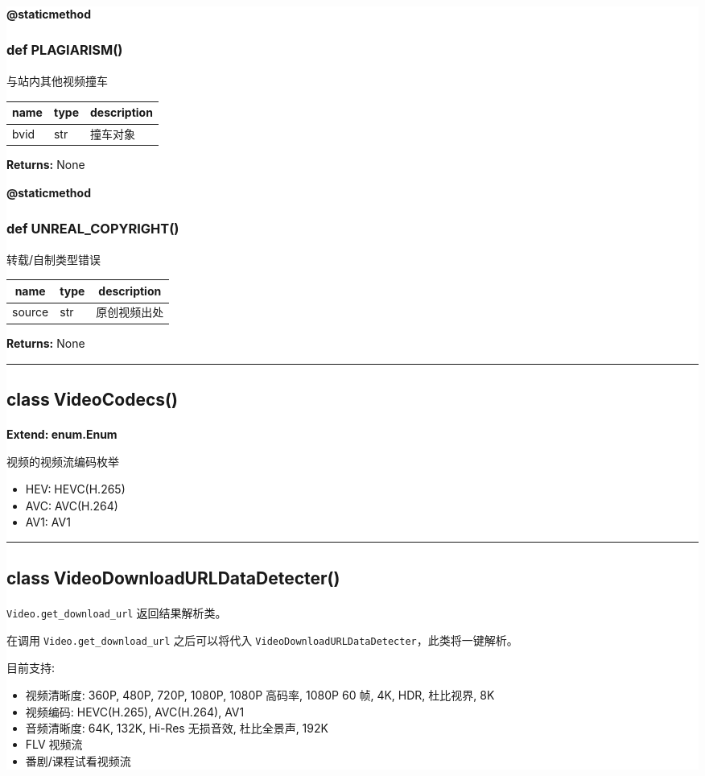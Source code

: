 


**@staticmethod** 

### def PLAGIARISM()

与站内其他视频撞车


| name | type | description |
| - | - | - |
| bvid | str | 撞车对象 |

**Returns:** None



**@staticmethod** 

### def UNREAL_COPYRIGHT()

转载/自制类型错误


| name | type | description |
| - | - | - |
| source | str | 原创视频出处 |

**Returns:** None



---

## class VideoCodecs()

**Extend: enum.Enum**

视频的视频流编码枚举

- HEV: HEVC(H.265)
- AVC: AVC(H.264)
- AV1: AV1




---

## class VideoDownloadURLDataDetecter()

`Video.get_download_url` 返回结果解析类。

在调用 `Video.get_download_url` 之后可以将代入 `VideoDownloadURLDataDetecter`，此类将一键解析。

目前支持:
  - 视频清晰度: 360P, 480P, 720P, 1080P, 1080P 高码率, 1080P 60 帧, 4K, HDR, 杜比视界, 8K
  - 视频编码: HEVC(H.265), AVC(H.264), AV1
  - 音频清晰度: 64K, 132K, Hi-Res 无损音效, 杜比全景声, 192K
  - FLV 视频流
  - 番剧/课程试看视频流
